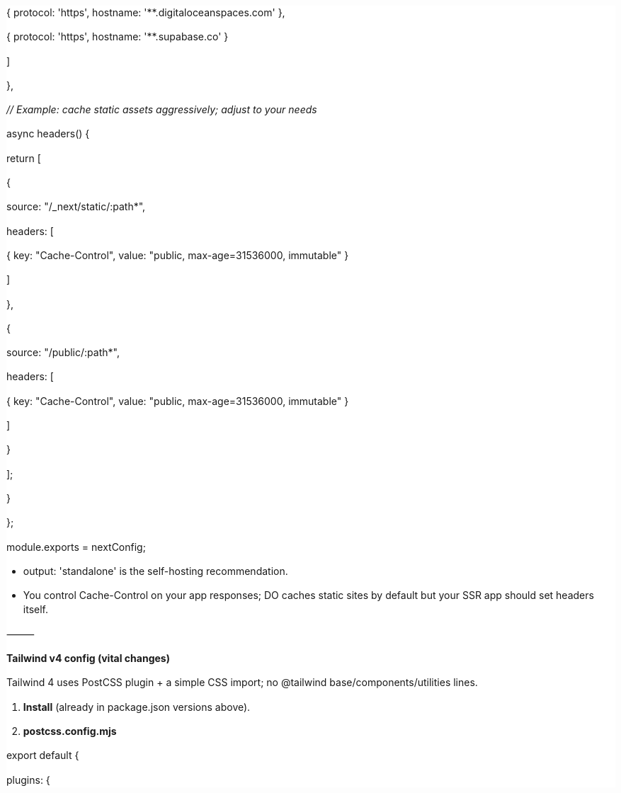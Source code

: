 { protocol: 'https', hostname: '**.digitaloceanspaces.com' },

{ protocol: 'https', hostname: '**.supabase.co' }

 ]

 },

 *// Example: cache static assets aggressively; adjust to your needs*

 async headers() {

 return [

 {

 source: "/_next/static/:path*",

 headers: [

{ key: "Cache-Control", value: "public, max-age=31536000, immutable" }

 ]

 },

 {

 source: "/public/:path*",

 headers: [

{ key: "Cache-Control", value: "public, max-age=31536000, immutable" }

 ]

 }

 ];

 }

};

module.exports = nextConfig;

-  output: 'standalone' is the self-hosting recommendation.

-  You control Cache-Control on your app responses; DO caches static sites by default but your SSR app should set headers itself.

⸻

**Tailwind v4 config (vital changes)**

Tailwind 4 uses PostCSS plugin + a simple CSS import; no @tailwind base/components/utilities lines.

1.  **Install** (already in package.json versions above).

2.  **postcss.config.mjs**

export  default {

 plugins: {
